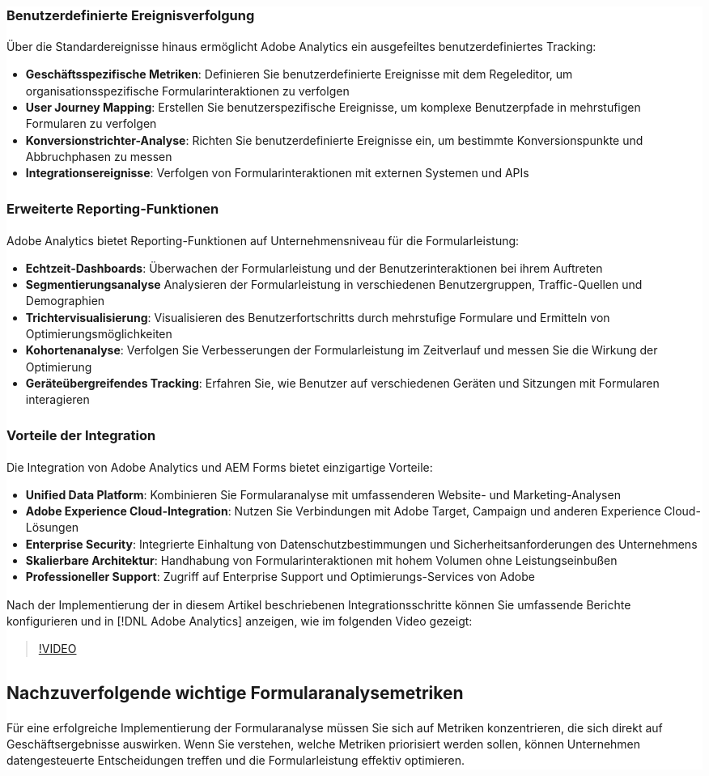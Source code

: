 ### Benutzerdefinierte Ereignisverfolgung

Über die Standardereignisse hinaus ermöglicht Adobe Analytics ein ausgefeiltes benutzerdefiniertes Tracking:

- **Geschäftsspezifische Metriken**: Definieren Sie benutzerdefinierte Ereignisse mit dem Regeleditor, um organisationsspezifische Formularinteraktionen zu verfolgen
- **User Journey Mapping**: Erstellen Sie benutzerspezifische Ereignisse, um komplexe Benutzerpfade in mehrstufigen Formularen zu verfolgen
- **Konversionstrichter-Analyse**: Richten Sie benutzerdefinierte Ereignisse ein, um bestimmte Konversionspunkte und Abbruchphasen zu messen
- **Integrationsereignisse**: Verfolgen von Formularinteraktionen mit externen Systemen und APIs

### Erweiterte Reporting-Funktionen

Adobe Analytics bietet Reporting-Funktionen auf Unternehmensniveau für die Formularleistung:

- **Echtzeit-Dashboards**: Überwachen der Formularleistung und der Benutzerinteraktionen bei ihrem Auftreten
- **Segmentierungsanalyse** Analysieren der Formularleistung in verschiedenen Benutzergruppen, Traffic-Quellen und Demographien
- **Trichtervisualisierung**: Visualisieren des Benutzerfortschritts durch mehrstufige Formulare und Ermitteln von Optimierungsmöglichkeiten
- **Kohortenanalyse**: Verfolgen Sie Verbesserungen der Formularleistung im Zeitverlauf und messen Sie die Wirkung der Optimierung
- **Geräteübergreifendes Tracking**: Erfahren Sie, wie Benutzer auf verschiedenen Geräten und Sitzungen mit Formularen interagieren

### Vorteile der Integration

Die Integration von Adobe Analytics und AEM Forms bietet einzigartige Vorteile:

- **Unified Data Platform**: Kombinieren Sie Formularanalyse mit umfassenderen Website- und Marketing-Analysen
- **Adobe Experience Cloud-Integration**: Nutzen Sie Verbindungen mit Adobe Target, Campaign und anderen Experience Cloud-Lösungen
- **Enterprise Security**: Integrierte Einhaltung von Datenschutzbestimmungen und Sicherheitsanforderungen des Unternehmens
- **Skalierbare Architektur**: Handhabung von Formularinteraktionen mit hohem Volumen ohne Leistungseinbußen
- **Professioneller Support**: Zugriff auf Enterprise Support und Optimierungs-Services von Adobe

Nach der Implementierung der in diesem Artikel beschriebenen Integrationsschritte können Sie umfassende Berichte konfigurieren und in [!DNL Adobe Analytics] anzeigen, wie im folgenden Video gezeigt:

>[!VIDEO](https://video.tv.adobe.com/v/337262)

## Nachzuverfolgende wichtige Formularanalysemetriken

Für eine erfolgreiche Implementierung der Formularanalyse müssen Sie sich auf Metriken konzentrieren, die sich direkt auf Geschäftsergebnisse auswirken. Wenn Sie verstehen, welche Metriken priorisiert werden sollen, können Unternehmen datengesteuerte Entscheidungen treffen und die Formularleistung effektiv optimieren.

